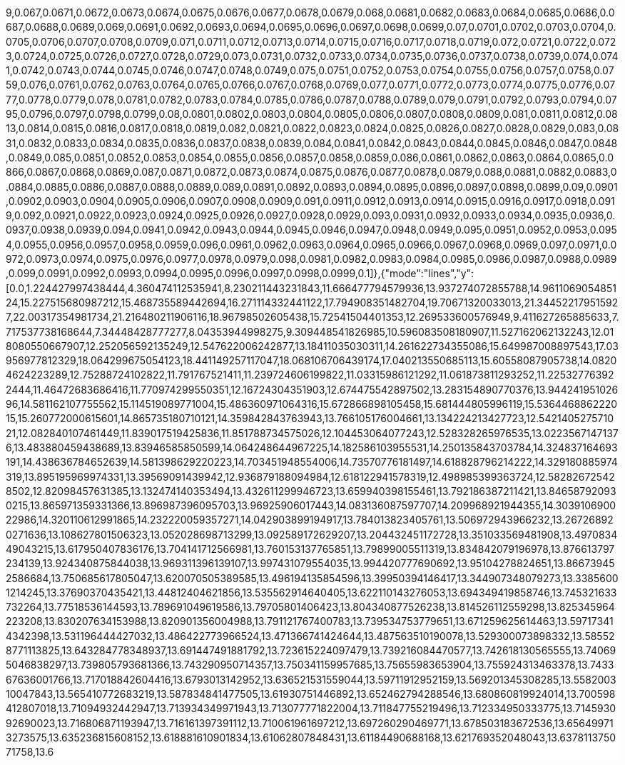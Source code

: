 9,0.067,0.0671,0.0672,0.0673,0.0674,0.0675,0.0676,0.0677,0.0678,0.0679,0.068,0.0681,0.0682,0.0683,0.0684,0.0685,0.0686,0.0687,0.0688,0.0689,0.069,0.0691,0.0692,0.0693,0.0694,0.0695,0.0696,0.0697,0.0698,0.0699,0.07,0.0701,0.0702,0.0703,0.0704,0.0705,0.0706,0.0707,0.0708,0.0709,0.071,0.0711,0.0712,0.0713,0.0714,0.0715,0.0716,0.0717,0.0718,0.0719,0.072,0.0721,0.0722,0.0723,0.0724,0.0725,0.0726,0.0727,0.0728,0.0729,0.073,0.0731,0.0732,0.0733,0.0734,0.0735,0.0736,0.0737,0.0738,0.0739,0.074,0.0741,0.0742,0.0743,0.0744,0.0745,0.0746,0.0747,0.0748,0.0749,0.075,0.0751,0.0752,0.0753,0.0754,0.0755,0.0756,0.0757,0.0758,0.0759,0.076,0.0761,0.0762,0.0763,0.0764,0.0765,0.0766,0.0767,0.0768,0.0769,0.077,0.0771,0.0772,0.0773,0.0774,0.0775,0.0776,0.0777,0.0778,0.0779,0.078,0.0781,0.0782,0.0783,0.0784,0.0785,0.0786,0.0787,0.0788,0.0789,0.079,0.0791,0.0792,0.0793,0.0794,0.0795,0.0796,0.0797,0.0798,0.0799,0.08,0.0801,0.0802,0.0803,0.0804,0.0805,0.0806,0.0807,0.0808,0.0809,0.081,0.0811,0.0812,0.0813,0.0814,0.0815,0.0816,0.0817,0.0818,0.0819,0.082,0.0821,0.0822,0.0823,0.0824,0.0825,0.0826,0.0827,0.0828,0.0829,0.083,0.0831,0.0832,0.0833,0.0834,0.0835,0.0836,0.0837,0.0838,0.0839,0.084,0.0841,0.0842,0.0843,0.0844,0.0845,0.0846,0.0847,0.0848,0.0849,0.085,0.0851,0.0852,0.0853,0.0854,0.0855,0.0856,0.0857,0.0858,0.0859,0.086,0.0861,0.0862,0.0863,0.0864,0.0865,0.0866,0.0867,0.0868,0.0869,0.087,0.0871,0.0872,0.0873,0.0874,0.0875,0.0876,0.0877,0.0878,0.0879,0.088,0.0881,0.0882,0.0883,0.0884,0.0885,0.0886,0.0887,0.0888,0.0889,0.089,0.0891,0.0892,0.0893,0.0894,0.0895,0.0896,0.0897,0.0898,0.0899,0.09,0.0901,0.0902,0.0903,0.0904,0.0905,0.0906,0.0907,0.0908,0.0909,0.091,0.0911,0.0912,0.0913,0.0914,0.0915,0.0916,0.0917,0.0918,0.0919,0.092,0.0921,0.0922,0.0923,0.0924,0.0925,0.0926,0.0927,0.0928,0.0929,0.093,0.0931,0.0932,0.0933,0.0934,0.0935,0.0936,0.0937,0.0938,0.0939,0.094,0.0941,0.0942,0.0943,0.0944,0.0945,0.0946,0.0947,0.0948,0.0949,0.095,0.0951,0.0952,0.0953,0.0954,0.0955,0.0956,0.0957,0.0958,0.0959,0.096,0.0961,0.0962,0.0963,0.0964,0.0965,0.0966,0.0967,0.0968,0.0969,0.097,0.0971,0.0972,0.0973,0.0974,0.0975,0.0976,0.0977,0.0978,0.0979,0.098,0.0981,0.0982,0.0983,0.0984,0.0985,0.0986,0.0987,0.0988,0.0989,0.099,0.0991,0.0992,0.0993,0.0994,0.0995,0.0996,0.0997,0.0998,0.0999,0.1]},{\"mode\":\"lines\",\"y\":[0.0,1.224427997438444,4.360474112535941,8.230211443231843,11.666477794579936,13.937274072855788,14.961106905485124,15.227515680987212,15.468735589442694,16.271114332441122,17.794908351482704,19.70671320033013,21.344522179515927,22.00317354981734,21.216480211906116,18.96798502605438,15.72541504401353,12.269533600576949,9.411627265885633,7.717537738168644,7.34448428777277,8.04353944998275,9.309448541826985,10.596083508180907,11.527162062132243,12.018080550667907,12.252056592135249,12.547622006242877,13.18411035030311,14.261622734355086,15.649987008897543,17.03956977812329,18.064299675054123,18.441149257117047,18.068106706439174,17.040213550685113,15.60558087905738,14.08204624223289,12.75288724102822,11.791767521411,11.239724606199822,11.03315986121292,11.061873811293252,11.225327763922444,11.46472683686416,11.770974299550351,12.16724304351903,12.674475542897502,13.283154890770376,13.94424195102696,14.581162107755562,15.114519089771004,15.486360971064316,15.672866898105458,15.681444805996119,15.536446886222015,15.260772000615601,14.865735180710121,14.359842843763943,13.766105176004661,13.134224213427723,12.542140527571021,12.082840107461449,11.839017519425836,11.851788734575026,12.104453064077243,12.528328265976535,13.02235671471376,13.483880459438689,13.83946585850599,14.064248644967225,14.182586103955531,14.250135843703784,14.324837164693191,14.438636784652639,14.581398629220223,14.703451948554006,14.73570776181497,14.618828796214222,14.329180885974319,13.895195969974331,13.39569091439942,12.936879188094984,12.618122941578319,12.498985399363724,12.582826725428502,12.82098457631385,13.132474140353494,13.432611299946723,13.659940398155461,13.792186387211421,13.846587920930215,13.865971359331366,13.896987396095703,13.96925906017443,14.083136087597707,14.209968921944355,14.303910690022986,14.320110612991865,14.232220059357271,14.042903899194917,13.784013823405761,13.506972943966232,13.267268920271636,13.108627801506323,13.052028698713299,13.092589172629207,13.204432451172728,13.351033569481908,13.497083449043215,13.617950407836176,13.704141712566981,13.760153137765851,13.79899005511319,13.834842079196978,13.876613797234139,13.924340875844038,13.969311396139107,13.997431079554035,13.994420777690692,13.95104278824651,13.866739452586684,13.750685617805047,13.620070505389585,13.496194135854596,13.39950394146417,13.344907348079273,13.33856001214245,13.37690370435421,13.44812404621856,13.535562914640405,13.622110143276053,13.694349419858746,13.745321633732264,13.77518536144593,13.789691049619586,13.79705801406423,13.804340877526238,13.814526112559298,13.825345964223208,13.830207634153988,13.820901356004988,13.791121767400783,13.739534753779651,13.671259625614463,13.597173414342398,13.531196444427032,13.486422773966524,13.471366741424644,13.487563510190078,13.529300073898332,13.585528771113825,13.643284778348937,13.691447491881792,13.723615224097479,13.739216084470577,13.742618130565555,13.740695046838297,13.739805793681366,13.743290950714357,13.750341159957685,13.75655983653904,13.755924313463378,13.743367636001766,13.717018842604416,13.6793013142952,13.636521531559044,13.59711912952159,13.569201345308285,13.558200310047843,13.565410772683219,13.587834841477505,13.61930751446892,13.652462794288546,13.680860819924014,13.700598412807018,13.71094932442947,13.713934349971943,13.713077771822004,13.711847755219496,13.712334950333775,13.714593092690023,13.716806871193947,13.716161397391112,13.710061961697212,13.697260290469771,13.678503183672536,13.656499713273575,13.635236815608152,13.618881610901834,13.61062807848431,13.61184490688168,13.621769352048043,13.637811375071758,13.6